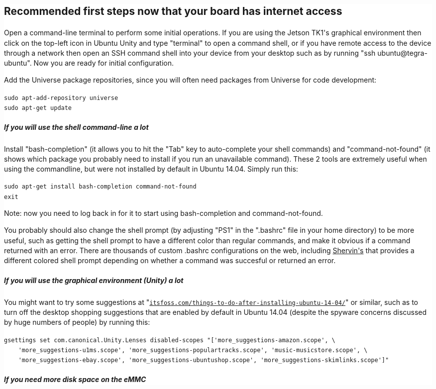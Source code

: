 ## Recommended first steps now that your board has internet access

Open a command-line terminal to perform some initial operations. If you are using the Jetson TK1's graphical environment then click on the top-left icon in Ubuntu Unity and type "terminal" to open a command shell, or if you have remote access to the device through a network then open an SSH command shell into your device from your desktop such as by running "ssh ubuntu@tegra-ubuntu". Now you are ready for initial configuration.

Add the Universe package repositories, since you will often need packages from Universe for code development:

```
sudo apt-add-repository universe
sudo apt-get update 
```

##### If you will use the shell command-line a lot

Install "bash-completion" (it allows you to hit the "Tab" key to auto-complete your shell commands) and "command-not-found" (it shows which package you probably need to install if you run an unavailable command). These 2 tools are extremely useful when using the commandline, but were not installed by default in Ubuntu 14.04\. Simply run this:

```
sudo apt-get install bash-completion command-not-found
exit 
```

Note: now you need to log back in for it to start using bash-completion and command-not-found.

You probably should also change the shell prompt (by adjusting "PS1" in the ".bashrc" file in your home directory) to be more useful, such as getting the shell prompt to have a different color than regular commands, and make it obvious if a command returned with an error. There are thousands of custom .bashrc configurations on the web, including [Shervin's](https://github.com/shervinemami/Stuff) that provides a different colored shell prompt depending on whether a command was succesful or returned an error.

##### If you will use the graphical environment (Unity) a lot

You might want to try some suggestions at "[`itsfoss.com/things-to-do-after-installing-ubuntu-14-04/`](http://itsfoss.com/things-to-do-after-installing-ubuntu-14-04/)" or similar, such as to turn off the desktop shopping suggestions that are enabled by default in Ubuntu 14.04 (despite the spyware concerns discussed by huge numbers of people) by running this:

```
gsettings set com.canonical.Unity.Lenses disabled-scopes "['more_suggestions-amazon.scope', \
    'more_suggestions-u1ms.scope', 'more_suggestions-populartracks.scope', 'music-musicstore.scope', \
    'more_suggestions-ebay.scope', 'more_suggestions-ubuntushop.scope', 'more_suggestions-skimlinks.scope']" 
```

##### If you need more disk space on the eMMC
